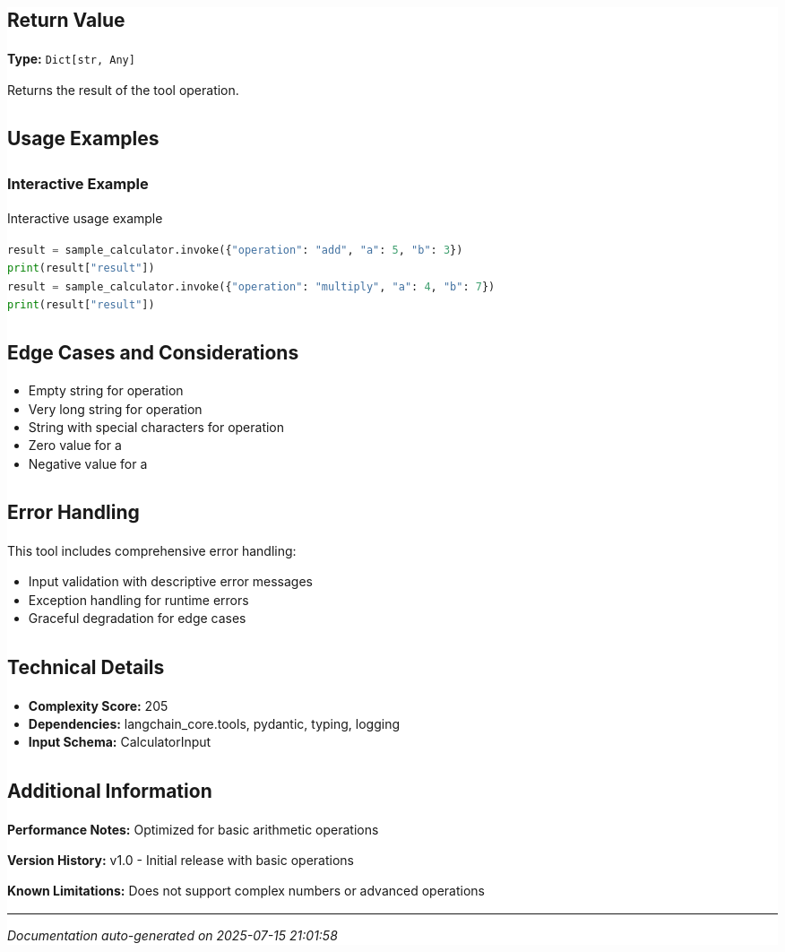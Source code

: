 ## Return Value

**Type:** `Dict[str, Any]`

Returns the result of the tool operation.

## Usage Examples

### Interactive Example

Interactive usage example

```python
result = sample_calculator.invoke({"operation": "add", "a": 5, "b": 3})
print(result["result"])
result = sample_calculator.invoke({"operation": "multiply", "a": 4, "b": 7})
print(result["result"])
```

## Edge Cases and Considerations

- Empty string for operation
- Very long string for operation
- String with special characters for operation
- Zero value for a
- Negative value for a

## Error Handling

This tool includes comprehensive error handling:

- Input validation with descriptive error messages
- Exception handling for runtime errors
- Graceful degradation for edge cases

## Technical Details

- **Complexity Score:** 205
- **Dependencies:** langchain_core.tools, pydantic, typing, logging
- **Input Schema:** CalculatorInput


## Additional Information

**Performance Notes:** Optimized for basic arithmetic operations

**Version History:** v1.0 - Initial release with basic operations

**Known Limitations:** Does not support complex numbers or advanced operations

---

*Documentation auto-generated on 2025-07-15 21:01:58*
